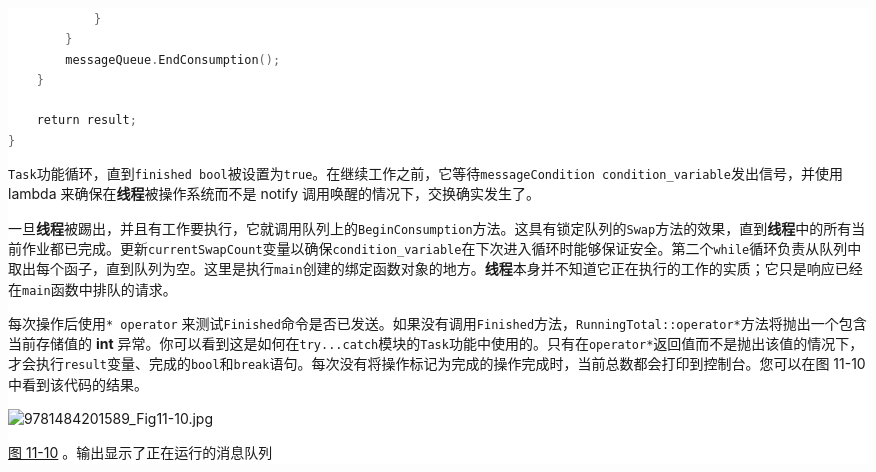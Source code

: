 ```cpp
            }
        }
        messageQueue.EndConsumption();
    }

    return result;
}
```

`Task`功能循环，直到`finished bool`被设置为`true`。在继续工作之前，它等待`messageCondition condition_variable`发出信号，并使用 lambda 来确保在**线程**被操作系统而不是 notify 调用唤醒的情况下，交换确实发生了。

一旦**线程**被踢出，并且有工作要执行，它就调用队列上的`BeginConsumption`方法。这具有锁定队列的`Swap`方法的效果，直到**线程**中的所有当前作业都已完成。更新`currentSwapCount`变量以确保`condition_variable`在下次进入循环时能够保证安全。第二个`while`循环负责从队列中取出每个函子，直到队列为空。这里是执行`main`创建的绑定函数对象的地方。**线程**本身并不知道它正在执行的工作的实质；它只是响应已经在`main`函数中排队的请求。

每次操作后使用`* operator` 来测试`Finished`命令是否已发送。如果没有调用`Finished`方法，`RunningTotal::operator*`方法将抛出一个包含当前存储值的 **int** 异常。你可以看到这是如何在`try...catch`模块的`Task`功能中使用的。只有在`operator*`返回值而不是抛出该值的情况下，才会执行`result`变量、完成的`bool`和`break`语句。每次没有将操作标记为完成的操作完成时，当前总数都会打印到控制台。您可以在图 11-10 中看到该代码的结果。

![9781484201589_Fig11-10.jpg](img/images/9781484201589_Fig11-10.jpg)

[图 11-10](#_Fig10) 。输出显示了正在运行的消息队列
